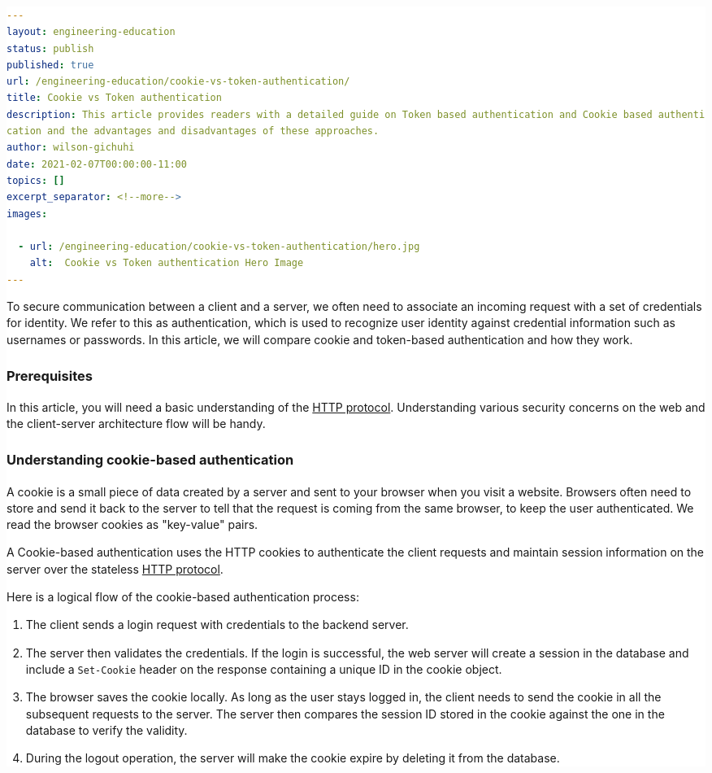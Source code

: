 ```yaml
---
layout: engineering-education
status: publish
published: true
url: /engineering-education/cookie-vs-token-authentication/
title: Cookie vs Token authentication
description: This article provides readers with a detailed guide on Token based authentication and Cookie based authentication and the advantages and disadvantages of these approaches.
author: wilson-gichuhi
date: 2021-02-07T00:00:00-11:00
topics: []
excerpt_separator: <!--more-->
images:

  - url: /engineering-education/cookie-vs-token-authentication/hero.jpg
    alt:  Cookie vs Token authentication Hero Image
---
```

To secure communication between a client and a server, we often need to associate an incoming request with a set of credentials for identity. We refer to this as authentication, which is used to recognize user identity against credential information such as usernames or passwords. In this article, we will compare cookie and token-based authentication and how they work.

### Prerequisites
In this article, you will need a basic understanding of the [HTTP protocol](https://developer.mozilla.org/en-US/docs/Web/HTTP/Overview). Understanding various security concerns on the web and the client-server architecture flow will be handy.

### Understanding cookie-based authentication
A cookie is a small piece of data created by a server and sent to your browser when you visit a website. Browsers often need to store and send it back to the server to tell that the request is coming from the same browser, to keep the user authenticated. We read the browser cookies as "key-value" pairs. 

A Cookie-based authentication uses the HTTP cookies to authenticate the client requests and maintain session information on the server over the stateless [HTTP protocol](https://developer.mozilla.org/en-US/docs/Web/HTTP/Overview).

Here is a logical flow of the cookie-based authentication process:
1. The client sends a login request with credentials to the backend server.

2. The server then validates the credentials. If the login is successful, the web server will create a session in the database and include a `Set-Cookie` header on the response containing a unique ID in the cookie object.

3. The browser saves the cookie locally. As long as the user stays logged in, the client needs to send the cookie in all the subsequent requests to the server. The server then compares the session ID stored in the cookie against the one in the database to verify the validity.
   
4. During the logout operation, the server will make the cookie expire by deleting it from the database.
